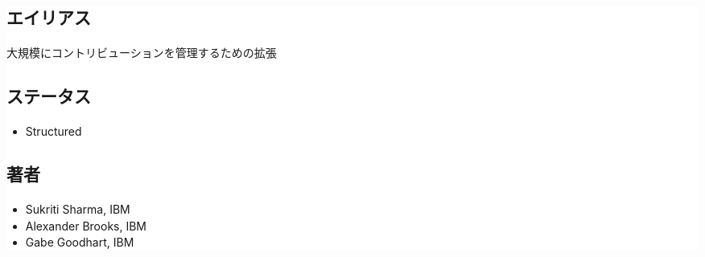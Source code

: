 ## エイリアス

大規模にコントリビューションを管理するための拡張

## ステータス

* Structured

## 著者

- Sukriti Sharma, IBM
- Alexander Brooks, IBM
- Gabe Goodhart, IBM
